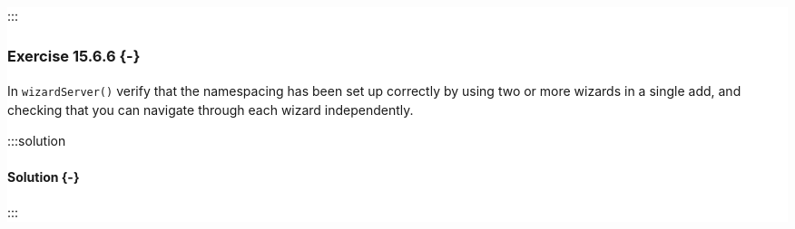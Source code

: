 :::





### Exercise 15.6.6 {-}

In `wizardServer()` verify that the namespacing has been set up correctly by using two or more wizards in a single add, and checking that you can navigate through each wizard independently.

:::solution
#### Solution {-}


:::
